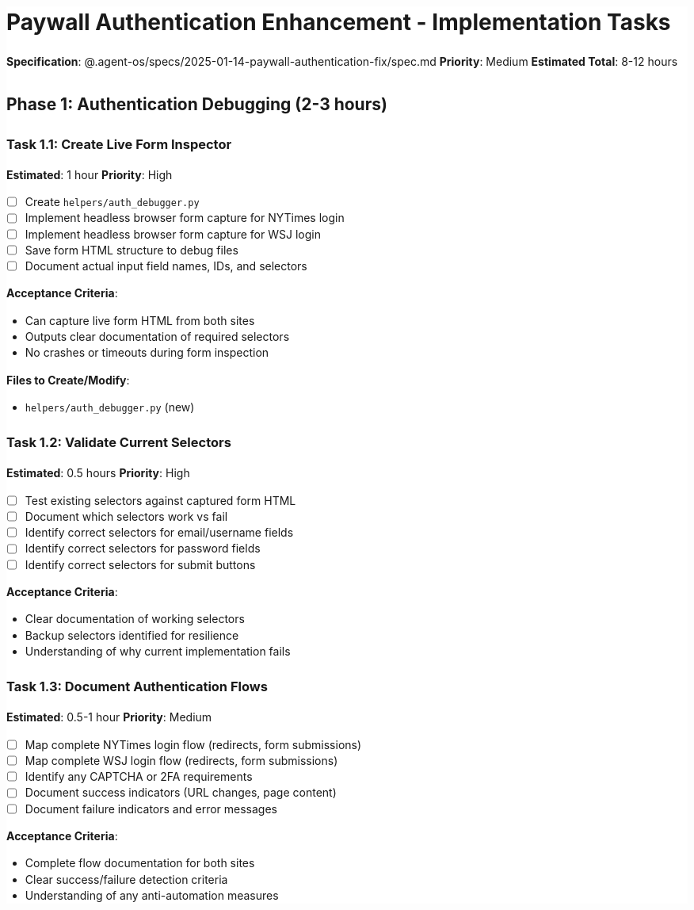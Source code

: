 # Paywall Authentication Enhancement - Implementation Tasks

**Specification**: @.agent-os/specs/2025-01-14-paywall-authentication-fix/spec.md
**Priority**: Medium
**Estimated Total**: 8-12 hours

## Phase 1: Authentication Debugging (2-3 hours)

### Task 1.1: Create Live Form Inspector
**Estimated**: 1 hour
**Priority**: High

- [ ] Create `helpers/auth_debugger.py`
- [ ] Implement headless browser form capture for NYTimes login
- [ ] Implement headless browser form capture for WSJ login
- [ ] Save form HTML structure to debug files
- [ ] Document actual input field names, IDs, and selectors

**Acceptance Criteria**:
- Can capture live form HTML from both sites
- Outputs clear documentation of required selectors
- No crashes or timeouts during form inspection

**Files to Create/Modify**:
- `helpers/auth_debugger.py` (new)

### Task 1.2: Validate Current Selectors
**Estimated**: 0.5 hours
**Priority**: High

- [ ] Test existing selectors against captured form HTML
- [ ] Document which selectors work vs fail
- [ ] Identify correct selectors for email/username fields
- [ ] Identify correct selectors for password fields
- [ ] Identify correct selectors for submit buttons

**Acceptance Criteria**:
- Clear documentation of working selectors
- Backup selectors identified for resilience
- Understanding of why current implementation fails

### Task 1.3: Document Authentication Flows
**Estimated**: 0.5-1 hour
**Priority**: Medium

- [ ] Map complete NYTimes login flow (redirects, form submissions)
- [ ] Map complete WSJ login flow (redirects, form submissions)
- [ ] Identify any CAPTCHA or 2FA requirements
- [ ] Document success indicators (URL changes, page content)
- [ ] Document failure indicators and error messages

**Acceptance Criteria**:
- Complete flow documentation for both sites
- Clear success/failure detection criteria
- Understanding of any anti-automation measures
